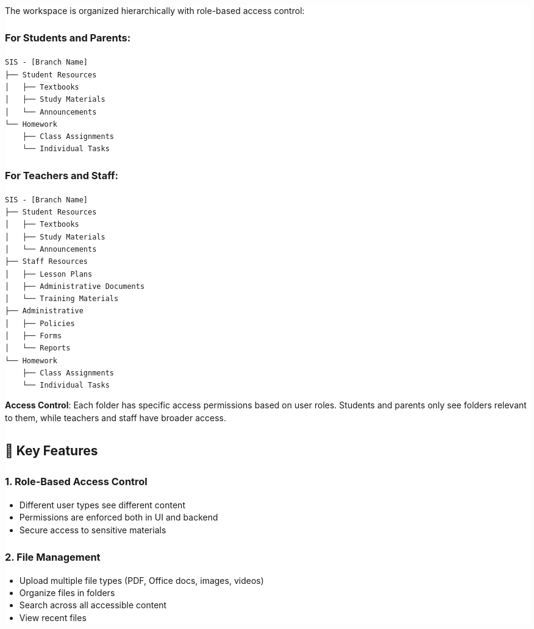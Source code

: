 The workspace is organized hierarchically with role-based access control:

### For Students and Parents:

```
SIS - [Branch Name]
├── Student Resources
│   ├── Textbooks
│   ├── Study Materials
│   └── Announcements
└── Homework
    ├── Class Assignments
    └── Individual Tasks
```

### For Teachers and Staff:

```
SIS - [Branch Name]
├── Student Resources
│   ├── Textbooks
│   ├── Study Materials
│   └── Announcements
├── Staff Resources
│   ├── Lesson Plans
│   ├── Administrative Documents
│   └── Training Materials
├── Administrative
│   ├── Policies
│   ├── Forms
│   └── Reports
└── Homework
    ├── Class Assignments
    └── Individual Tasks
```

**Access Control**: Each folder has specific access permissions based on user roles. Students and parents only see folders relevant to them, while teachers and staff have broader access.

## 🎯 Key Features

### 1. **Role-Based Access Control**

- Different user types see different content
- Permissions are enforced both in UI and backend
- Secure access to sensitive materials

### 2. **File Management**

- Upload multiple file types (PDF, Office docs, images, videos)
- Organize files in folders
- Search across all accessible content
- View recent files
